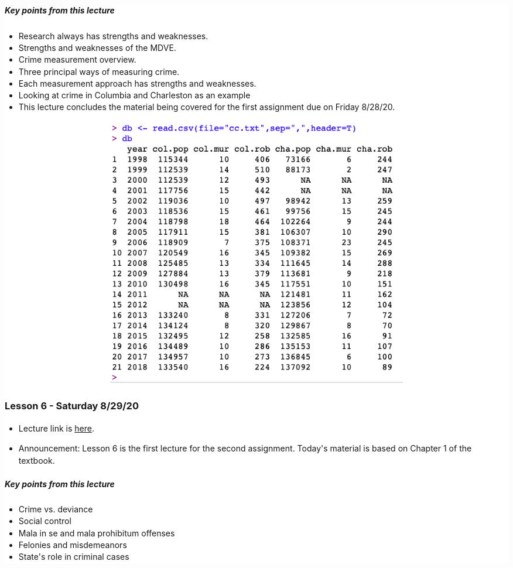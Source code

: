 ##### Key points from this lecture

* Research always has strengths and weaknesses.
* Strengths and weaknesses of the MDVE.
* Crime measurement overview.
* Three principal ways of measuring crime.
* Each measurement approach has strengths and weaknesses.
* Looking at crime in Columbia and Charleston as an example
* This lecture concludes the material being covered for the first assignment due on Friday 8/28/20.

<p align="center">
<img src="cctable.png" width="500px">
</p>

### Lesson 6 - Saturday 8/29/20

* Lecture link is [here](https://youtu.be/R1r__5RNcI0).

* Announcement: Lesson 6 is the first lecture for the second assignment. Today's material is based on Chapter 1 of the textbook.

##### Key points from this lecture

* Crime vs. deviance
* Social control
* Mala in se and mala prohibitum offenses
* Felonies and misdemeanors
* State's role in criminal cases
